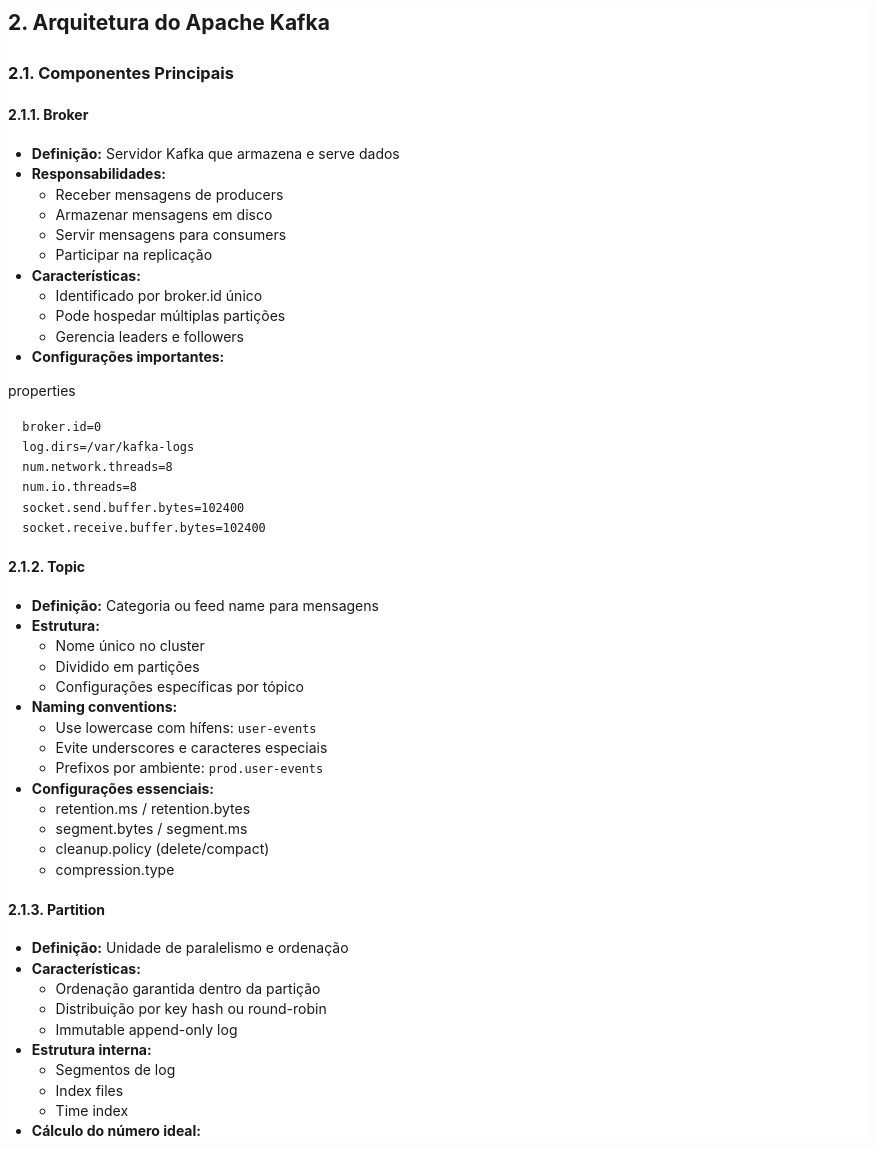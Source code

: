 ## 2. Arquitetura do Apache Kafka

### 2.1. Componentes Principais

#### 2.1.1. Broker

- **Definição:** Servidor Kafka que armazena e serve dados
- **Responsabilidades:**
    - Receber mensagens de producers
    - Armazenar mensagens em disco
    - Servir mensagens para consumers
    - Participar na replicação
- **Características:**
    - Identificado por broker.id único
    - Pode hospedar múltiplas partições
    - Gerencia leaders e followers
- **Configurações importantes:**

properties

```properties
  broker.id=0
  log.dirs=/var/kafka-logs
  num.network.threads=8
  num.io.threads=8
  socket.send.buffer.bytes=102400
  socket.receive.buffer.bytes=102400
```

#### 2.1.2. Topic

- **Definição:** Categoria ou feed name para mensagens
- **Estrutura:**
    - Nome único no cluster
    - Dividido em partições
    - Configurações específicas por tópico
- **Naming conventions:**
    - Use lowercase com hífens: `user-events`
    - Evite underscores e caracteres especiais
    - Prefixos por ambiente: `prod.user-events`
- **Configurações essenciais:**
    - retention.ms / retention.bytes
    - segment.bytes / segment.ms
    - cleanup.policy (delete/compact)
    - compression.type

#### 2.1.3. Partition

- **Definição:** Unidade de paralelismo e ordenação
- **Características:**
    - Ordenação garantida dentro da partição
    - Distribuição por key hash ou round-robin
    - Immutable append-only log
- **Estrutura interna:**
    - Segmentos de log
    - Index files
    - Time index
- **Cálculo do número ideal:**

